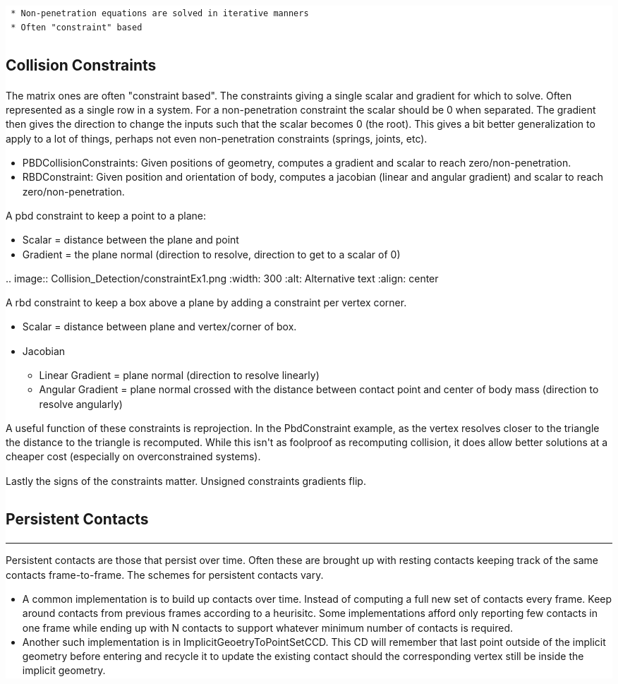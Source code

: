      * Non-penetration equations are solved in iterative manners
     * Often "constraint" based

## Collision Constraints

The matrix ones are often "constraint based". The constraints giving a single scalar and gradient for which to solve. Often represented as a single row in a system. For a non-penetration constraint the scalar should be 0 when separated. The gradient then gives the direction to change the inputs such that the scalar becomes 0 (the root). This gives a bit better generalization to apply to a lot of things, perhaps not even non-penetration constraints (springs, joints, etc).

* PBDCollisionConstraints: Given positions of geometry, computes a gradient and scalar to reach zero/non-penetration.
* RBDConstraint: Given position and orientation of body, computes a jacobian (linear and angular gradient) and scalar to reach zero/non-penetration.

A pbd constraint to keep a point to a plane:

* Scalar = distance between the plane and point
* Gradient = the plane normal (direction to resolve, direction to get to a scalar of 0)

.. image:: Collision_Detection/constraintEx1.png
    :width: 300
    :alt: Alternative text
    :align: center

A rbd constraint to keep a box above a plane by adding a constraint per vertex corner.

* Scalar = distance between plane and vertex/corner of box.
* Jacobian

  * Linear Gradient = plane normal (direction to resolve linearly)
  * Angular Gradient = plane normal crossed with the distance between contact point and center of body mass (direction to resolve angularly)

A useful function of these constraints is reprojection. In the PbdConstraint example, as the vertex resolves closer to the triangle the distance to the triangle is recomputed. While this isn't as foolproof as recomputing collision, it does allow better solutions at a cheaper cost (especially on overconstrained systems).

Lastly the signs of the constraints matter. Unsigned constraints gradients flip.

## Persistent Contacts
------

Persistent contacts are those that persist over time. Often these are brought up with resting contacts keeping track of the same contacts frame-to-frame. The schemes for persistent contacts vary.

* A common implementation is to build up contacts over time. Instead of computing a full new set of contacts every frame. Keep around contacts from previous frames according to a heurisitc. Some implementations afford only reporting few contacts in one frame while ending up with N contacts to support whatever minimum number of contacts is required.
* Another such implementation is in ImplicitGeoetryToPointSetCCD. This CD will remember that last point outside of the implicit geometry before entering and recycle it to update the existing contact should the corresponding vertex still be inside the implicit geometry.
